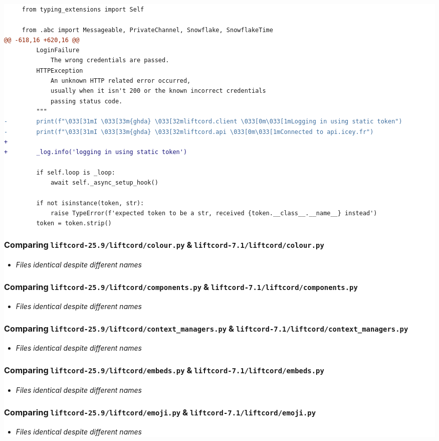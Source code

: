 ```diff
     from typing_extensions import Self
 
     from .abc import Messageable, PrivateChannel, Snowflake, SnowflakeTime
@@ -618,16 +620,16 @@
         LoginFailure
             The wrong credentials are passed.
         HTTPException
             An unknown HTTP related error occurred,
             usually when it isn't 200 or the known incorrect credentials
             passing status code.
         """
-        print(f"\033[31mI \033[33m{ghda} \033[32mliftcord.client \033[0m\033[1mLogging in using static token")
-        print(f"\033[31mI \033[33m{ghda} \033[32mliftcord.api \033[0m\033[1mConnected to api.icey.fr")
+
+        _log.info('logging in using static token')
 
         if self.loop is _loop:
             await self._async_setup_hook()
 
         if not isinstance(token, str):
             raise TypeError(f'expected token to be a str, received {token.__class__.__name__} instead')
         token = token.strip()
```

### Comparing `liftcord-25.9/liftcord/colour.py` & `liftcord-7.1/liftcord/colour.py`

 * *Files identical despite different names*

### Comparing `liftcord-25.9/liftcord/components.py` & `liftcord-7.1/liftcord/components.py`

 * *Files identical despite different names*

### Comparing `liftcord-25.9/liftcord/context_managers.py` & `liftcord-7.1/liftcord/context_managers.py`

 * *Files identical despite different names*

### Comparing `liftcord-25.9/liftcord/embeds.py` & `liftcord-7.1/liftcord/embeds.py`

 * *Files identical despite different names*

### Comparing `liftcord-25.9/liftcord/emoji.py` & `liftcord-7.1/liftcord/emoji.py`

 * *Files identical despite different names*
